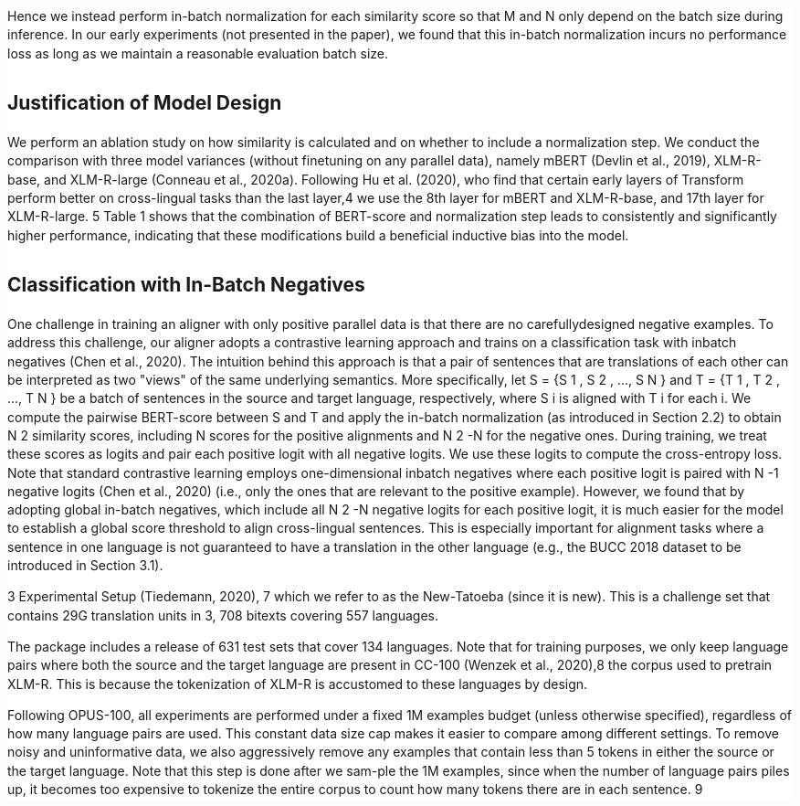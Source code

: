Hence we instead perform in-batch normalization for each similarity score so that M and N only depend on the batch size during inference. In our early experiments (not presented in the paper), we found that this in-batch normalization incurs no performance loss as long as we maintain a reasonable evaluation batch size.

## Justification of Model Design

We perform an ablation study on how similarity is calculated and on whether to include a normalization step. We conduct the comparison with three model variances (without finetuning on any parallel data), namely mBERT (Devlin et al., 2019), XLM-R-base, and XLM-R-large (Conneau et al., 2020a). Following Hu et al. (2020), who find that certain early layers of Transform perform better on cross-lingual tasks than the last layer,4 we use the 8th layer for mBERT and XLM-R-base, and 17th layer for XLM-R-large. 5 Table 1 shows that the combination of BERT-score and normalization step leads to consistently and significantly higher performance, indicating that these modifications build a beneficial inductive bias into the model.

## Classification with In-Batch Negatives

One challenge in training an aligner with only positive parallel data is that there are no carefullydesigned negative examples. To address this challenge, our aligner adopts a contrastive learning approach and trains on a classification task with inbatch negatives (Chen et al., 2020). The intuition behind this approach is that a pair of sentences that are translations of each other can be interpreted as two "views" of the same underlying semantics. More specifically, let S = {S 1 , S 2 , ..., S N } and T = {T 1 , T 2 , ..., T N } be a batch of sentences in the source and target language, respectively, where S i is aligned with T i for each i. We compute the pairwise BERT-score between S and T and apply the in-batch normalization (as introduced in Section 2.2) to obtain N 2 similarity scores, including N scores for the positive alignments and N 2 -N for the negative ones. During training, we treat these scores as logits and pair each positive logit with all negative logits. We use these logits to compute the cross-entropy loss. Note that standard contrastive learning employs one-dimensional inbatch negatives where each positive logit is paired with N -1 negative logits (Chen et al., 2020) (i.e., only the ones that are relevant to the positive example). However, we found that by adopting global in-batch negatives, which include all N 2 -N negative logits for each positive logit, it is much easier for the model to establish a global score threshold to align cross-lingual sentences. This is especially important for alignment tasks where a sentence in one language is not guaranteed to have a translation in the other language (e.g., the BUCC 2018 dataset to be introduced in Section 3.1).

3 Experimental Setup  (Tiedemann, 2020), 7 which we refer to as the New-Tatoeba (since it is new). This is a challenge set that contains 29G translation units in 3, 708 bitexts covering 557 languages.

The package includes a release of 631 test sets that cover 134 languages. Note that for training purposes, we only keep language pairs where both the source and the target language are present in CC-100 (Wenzek et al., 2020),8 the corpus used to pretrain XLM-R. This is because the tokenization of XLM-R is accustomed to these languages by design.

Following OPUS-100, all experiments are performed under a fixed 1M examples budget (unless otherwise specified), regardless of how many language pairs are used. This constant data size cap makes it easier to compare among different settings. To remove noisy and uninformative data, we also aggressively remove any examples that contain less than 5 tokens in either the source or the target language. Note that this step is done after we sam-ple the 1M examples, since when the number of language pairs piles up, it becomes too expensive to tokenize the entire corpus to count how many tokens there are in each sentence. 9
